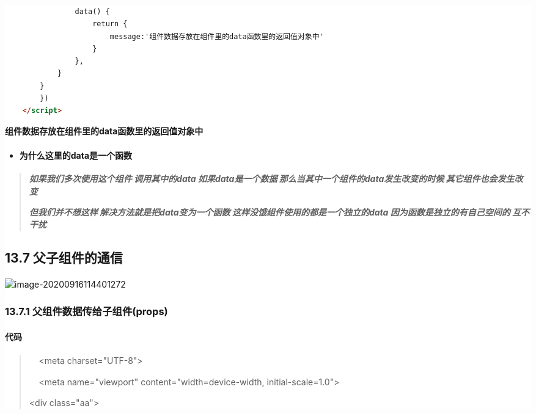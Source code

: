 ```html
                data() {
                    return {
                        message:'组件数据存放在组件里的data函数里的返回值对象中'
                    }
                },
            }
        }
        })
    </script>
```

**组件数据存放在组件里的data函数里的返回值对象中**

- #### 为什么这里的data是一个函数

> ***如果我们多次使用这个组件   调用其中的data   如果data是一个数据  那么当其中一个组件的data发生改变的时候   其它组件也会发生改变***
>
> ***但我们并不想这样  解决方法就是把data变为一个函数  这样没饿组件使用的都是一个独立的data  因为函数是独立的有自己空间的  互不干扰***

## 13.7 父子组件的通信

![image-20200916114401272](C:\Users\周鹏飞\AppData\Roaming\Typora\typora-user-images\image-20200916114401272.png)

### 13.7.1 父组件数据传给子组件(props)

#### 代码

> <!DOCTYPE html>
> <html lang="en">
>
> 
>
> <head>
>
>     <meta charset="UTF-8">
>
>     <meta name="viewport" content="width=device-width, initial-scale=1.0">
>
> <title>Document</title>
>
> </head>
>
> <div class="aa">
> <cpn :messages="message"></cpn>
></div>
> 
><template id="a">
> 
>    <div>
> 
>​    <h2>组件标题</h2>
> 
>        <p>我是组件的内容</p>
> 
>​    <h2>{{messages}}</h2>
> 
></div>
> 
></template>
> 
>
> 
><body>
> 